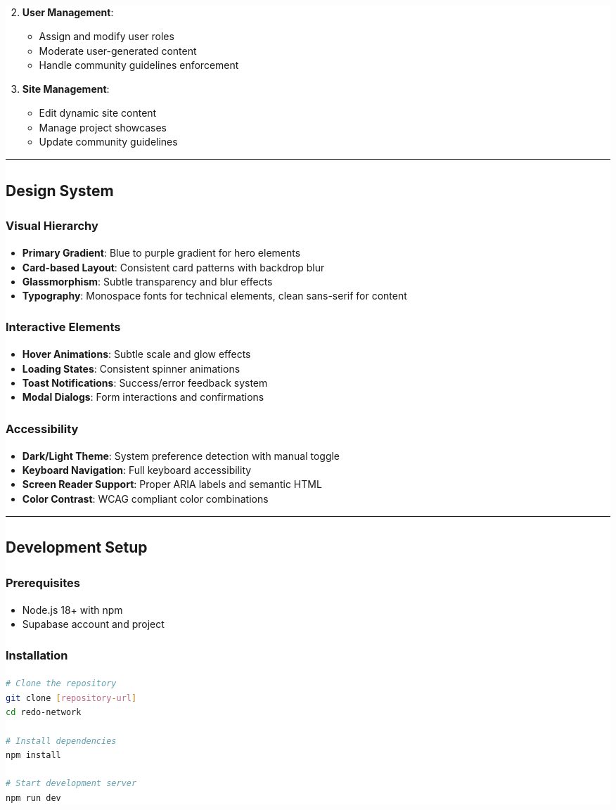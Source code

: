 2. **User Management**:
   - Assign and modify user roles
   - Moderate user-generated content
   - Handle community guidelines enforcement

3. **Site Management**:
   - Edit dynamic site content
   - Manage project showcases
   - Update community guidelines

---

## Design System

### Visual Hierarchy
- **Primary Gradient**: Blue to purple gradient for hero elements
- **Card-based Layout**: Consistent card patterns with backdrop blur
- **Glassmorphism**: Subtle transparency and blur effects
- **Typography**: Monospace fonts for technical elements, clean sans-serif for content

### Interactive Elements
- **Hover Animations**: Subtle scale and glow effects
- **Loading States**: Consistent spinner animations
- **Toast Notifications**: Success/error feedback system
- **Modal Dialogs**: Form interactions and confirmations

### Accessibility
- **Dark/Light Theme**: System preference detection with manual toggle
- **Keyboard Navigation**: Full keyboard accessibility
- **Screen Reader Support**: Proper ARIA labels and semantic HTML
- **Color Contrast**: WCAG compliant color combinations

---

## Development Setup

### Prerequisites
- Node.js 18+ with npm
- Supabase account and project

### Installation
```bash
# Clone the repository
git clone [repository-url]
cd redo-network

# Install dependencies
npm install

# Start development server
npm run dev
```
